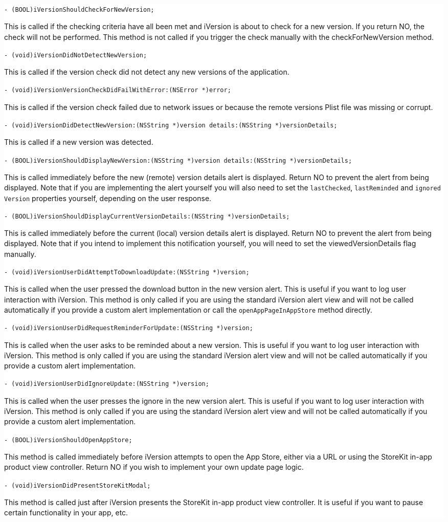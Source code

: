 	- (BOOL)iVersionShouldCheckForNewVersion;

This is called if the checking criteria have all been met and iVersion is about to check for a new version. If you return NO, the check will not be performed. This method is not called if you trigger the check manually with the checkForNewVersion method.

	- (void)iVersionDidNotDetectNewVersion;

This is called if the version check did not detect any new versions of the application.

	- (void)iVersionVersionCheckDidFailWithError:(NSError *)error;

This is called if the version check failed due to network issues or because the remote versions Plist file was missing or corrupt.

	- (void)iVersionDidDetectNewVersion:(NSString *)version details:(NSString *)versionDetails;

This is called if a new version was detected.

	- (BOOL)iVersionShouldDisplayNewVersion:(NSString *)version details:(NSString *)versionDetails;

This is called immediately before the new (remote) version details alert is displayed. Return NO to prevent the alert from being displayed. Note that if you are implementing the alert yourself you will also need to set the `lastChecked`, `lastReminded` and `ignoredVersion` properties yourself, depending on the user response.

	- (BOOL)iVersionShouldDisplayCurrentVersionDetails:(NSString *)versionDetails;

This is called immediately before the current (local) version details alert is displayed. Return NO to prevent the alert from being displayed. Note that if you intend to implement this notification yourself, you will need to set the viewedVersionDetails flag manually.

	- (void)iVersionUserDidAttemptToDownloadUpdate:(NSString *)version;
	
This is called when the user pressed the download button in the new version alert. This is useful if you want to log user interaction with iVersion. This method is only called if you are using the standard iVersion alert view and will not be called automatically if you provide a custom alert implementation or call the `openAppPageInAppStore` method directly.
	
	- (void)iVersionUserDidRequestReminderForUpdate:(NSString *)version;
	
This is called when the user asks to be reminded about a new version. This is useful if you want to log user interaction with iVersion. This method is only called if you are using the standard iVersion alert view and will not be called automatically if you provide a custom alert implementation.
	
	- (void)iVersionUserDidIgnoreUpdate:(NSString *)version;
	
This is called when the user presses the ignore in the new version alert. This is useful if you want to log user interaction with iVersion. This method is only called if you are using the standard iVersion alert view and will not be called automatically if you provide a custom alert implementation.

    - (BOOL)iVersionShouldOpenAppStore;
    
This method is called immediately before iVersion attempts to open the App Store, either via a URL or using the StoreKit in-app product view controller. Return NO if you wish to implement your own update page logic.

    - (void)iVersionDidPresentStoreKitModal;
    
This method is called just after iVersion presents the StoreKit in-app product view controller. It is useful if you want to pause certain functionality in your app, etc.
    